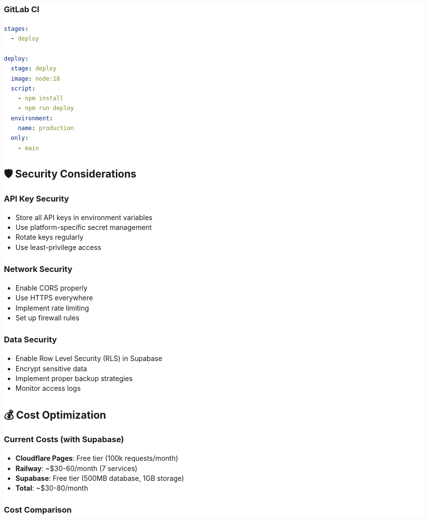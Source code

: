 ### **GitLab CI**

```yaml
stages:
  - deploy

deploy:
  stage: deploy
  image: node:18
  script:
    - npm install
    - npm run deploy
  environment:
    name: production
  only:
    - main
```

## 🛡️ **Security Considerations**

### **API Key Security**

- Store all API keys in environment variables
- Use platform-specific secret management
- Rotate keys regularly
- Use least-privilege access

### **Network Security**

- Enable CORS properly
- Use HTTPS everywhere
- Implement rate limiting
- Set up firewall rules

### **Data Security**

- Enable Row Level Security (RLS) in Supabase
- Encrypt sensitive data
- Implement proper backup strategies
- Monitor access logs

## 💰 **Cost Optimization**

### **Current Costs (with Supabase)**

- **Cloudflare Pages**: Free tier (100k requests/month)
- **Railway**: ~$30-60/month (7 services)
- **Supabase**: Free tier (500MB database, 1GB storage)
- **Total**: ~$30-80/month

### **Cost Comparison**
